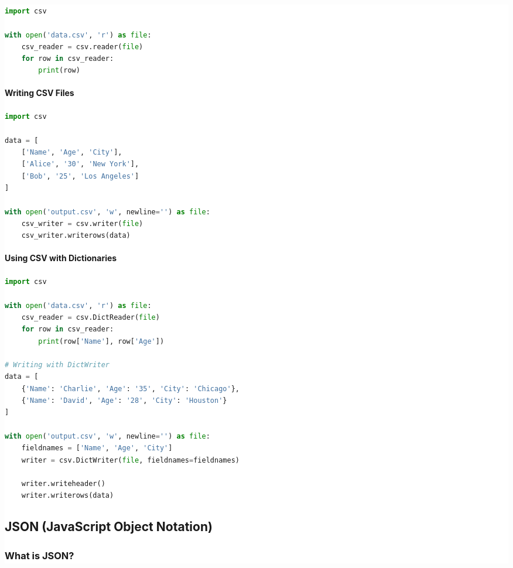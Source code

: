 ```python
import csv

with open('data.csv', 'r') as file:
    csv_reader = csv.reader(file)
    for row in csv_reader:
        print(row)
```

#### Writing CSV Files

```python
import csv

data = [
    ['Name', 'Age', 'City'],
    ['Alice', '30', 'New York'],
    ['Bob', '25', 'Los Angeles']
]

with open('output.csv', 'w', newline='') as file:
    csv_writer = csv.writer(file)
    csv_writer.writerows(data)
```

#### Using CSV with Dictionaries

```python
import csv

with open('data.csv', 'r') as file:
    csv_reader = csv.DictReader(file)
    for row in csv_reader:
        print(row['Name'], row['Age'])

# Writing with DictWriter
data = [
    {'Name': 'Charlie', 'Age': '35', 'City': 'Chicago'},
    {'Name': 'David', 'Age': '28', 'City': 'Houston'}
]

with open('output.csv', 'w', newline='') as file:
    fieldnames = ['Name', 'Age', 'City']
    writer = csv.DictWriter(file, fieldnames=fieldnames)
    
    writer.writeheader()
    writer.writerows(data)
```

## JSON (JavaScript Object Notation)

### What is JSON?
